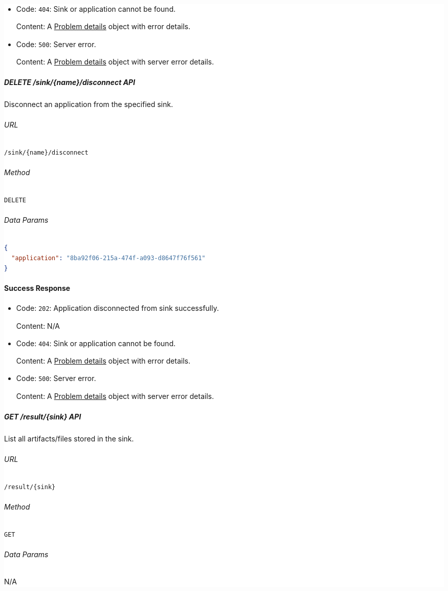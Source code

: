 - Code: `404`: Sink or application cannot be found.

  Content: A [Problem details](https://datatracker.ietf.org/doc/html/rfc7807) object with error details.

- Code: `500`: Server error.

  Content: A [Problem details](https://datatracker.ietf.org/doc/html/rfc7807) object with server error details.

##### DELETE /sink/{name}/disconnect API

Disconnect an application from the specified sink.

###### URL

`/sink/{name}/disconnect`

###### Method

`DELETE`

###### Data Params

```json
{
  "application": "8ba92f06-215a-474f-a093-d8647f76f561"
}
```

#### Success Response

- Code: `202`: Application disconnected from sink successfully.

  Content: N/A

- Code: `404`: Sink or application cannot be found.

  Content: A [Problem details](https://datatracker.ietf.org/doc/html/rfc7807) object with error details.

- Code: `500`: Server error.

  Content: A [Problem details](https://datatracker.ietf.org/doc/html/rfc7807) object with server error details.

##### GET /result/{sink} API

List all artifacts/files stored in the sink.

###### URL

`/result/{sink}`

###### Method

`GET`

###### Data Params

N/A
